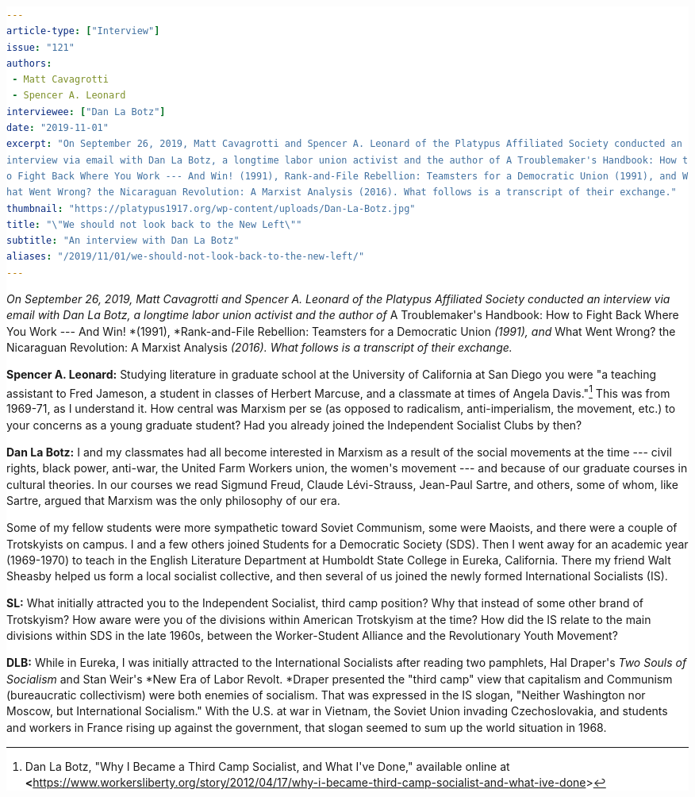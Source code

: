```yaml
---
article-type: ["Interview"]
issue: "121"
authors:
 - Matt Cavagrotti
 - Spencer A. Leonard
interviewee: ["Dan La Botz"]
date: "2019-11-01"
excerpt: "On September 26, 2019, Matt Cavagrotti and Spencer A. Leonard of the Platypus Affiliated Society conducted an interview via email with Dan La Botz, a longtime labor union activist and the author of A Troublemaker's Handbook: How to Fight Back Where You Work --- And Win! (1991), Rank-and-File Rebellion: Teamsters for a Democratic Union (1991), and What Went Wrong? the Nicaraguan Revolution: A Marxist Analysis (2016). What follows is a transcript of their exchange."
thumbnail: "https://platypus1917.org/wp-content/uploads/Dan-La-Botz.jpg"
title: "\"We should not look back to the New Left\""
subtitle: "An interview with Dan La Botz"
aliases: "/2019/11/01/we-should-not-look-back-to-the-new-left/"
---
```


*On September 26, 2019, Matt Cavagrotti and Spencer A. Leonard of the Platypus Affiliated Society conducted an interview via email with Dan La Botz, a longtime labor union activist and the author of* A Troublemaker's Handbook: How to Fight Back Where You Work --- And Win! *(1991), *Rank-and-File Rebellion: Teamsters for a Democratic Union *(1991), and* What Went Wrong? the Nicaraguan Revolution: A Marxist Analysis *(2016). What follows is a transcript of their exchange.*

**Spencer A. Leonard:** Studying literature in graduate school at the University of California at San Diego you were "a teaching assistant to Fred Jameson, a student in classes of Herbert Marcuse, and a classmate at times of Angela Davis."[^1] This was from 1969-71, as I understand it. How central was Marxism per se (as opposed to radicalism, anti-imperialism, the movement, etc.) to your concerns as a young graduate student? Had you already joined the Independent Socialist Clubs by then?

**Dan La Botz:** I and my classmates had all become interested in Marxism as a result of the social movements at the time --- civil rights, black power, anti-war, the United Farm Workers union, the women's movement --- and because of our graduate courses in cultural theories. In our courses we read Sigmund Freud, Claude Lévi-Strauss, Jean-Paul Sartre, and others, some of whom, like Sartre, argued that Marxism was the only philosophy of our era.

Some of my fellow students were more sympathetic toward Soviet Communism, some were Maoists, and there were a couple of Trotskyists on campus. I and a few others joined Students for a Democratic Society (SDS). Then I went away for an academic year (1969-1970) to teach in the English Literature Department at Humboldt State College in Eureka, California. There my friend Walt Sheasby helped us form a local socialist collective, and then several of us joined the newly formed International Socialists (IS).

**SL:** What initially attracted you to the Independent Socialist, third camp position? Why that instead of some other brand of Trotskyism? How aware were you of the divisions within American Trotskyism at the time? How did the IS relate to the main divisions within SDS in the late 1960s, between the Worker-Student Alliance and the Revolutionary Youth Movement?

**DLB:** While in Eureka, I was initially attracted to the International Socialists after reading two pamphlets, Hal Draper's *Two Souls of Socialism* and Stan Weir's *New Era of Labor Revolt. *Draper presented the "third camp" view that capitalism and Communism (bureaucratic collectivism) were both enemies of socialism. That was expressed in the IS slogan, "Neither Washington nor Moscow, but International Socialism." With the U.S. at war in Vietnam, the Soviet Union invading Czechoslovakia, and students and workers in France rising up against the government, that slogan seemed to sum up the world situation in 1968.


[^1]: Dan La Botz, "Why I Became a Third Camp Socialist, and What I've Done," available online at **<**<https://www.workersliberty.org/story/2012/04/17/why-i-became-third-camp-socialist-and-what-ive-done>>
[^2]: Sidney Lens, *Left, Right, and Center: Conflicting Forces in American Labor* (Hinsdale, IL: Henry Regnery, 1949).
[^3]: See, for instance, Kim Moody's "The Rank and File Strategy: Building a Socialist Movement in the U.S." (A Solidarity Publication, 2000).
[^4]: Dan La Botz, "Why I Became a Third Camp Socialist, and What I've Done"
[^5]: Dan La Botz, "*The Socialist Manifesto* of Bhaskar Sunkara of *Jacobin*: Socialism Without Revolution" *New Politics*, available online at <<https://newpol.org/the-socialist-manifesto-of-bhaskar-sunkara-of-jacobin-socialism-without-revolution/>>
